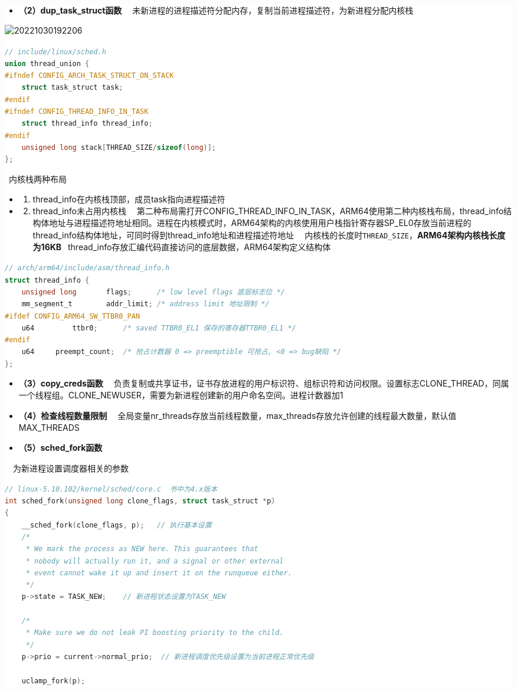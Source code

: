   
- **（2）dup_task_struct函数**
&emsp;未新进程的进程描述符分配内存，复制当前进程描述符，为新进程分配内核栈

![20221030192206](https://raw.githubusercontent.com/zhuangll/PictureBed/main/blogs/pictures/20221030192206.png "进程的内核栈")

```c
// include/linux/sched.h
union thread_union {
#ifndef CONFIG_ARCH_TASK_STRUCT_ON_STACK
	struct task_struct task;
#endif
#ifndef CONFIG_THREAD_INFO_IN_TASK
	struct thread_info thread_info;
#endif
	unsigned long stack[THREAD_SIZE/sizeof(long)];
};
```

&ensp;内核栈两种布局
- 1. thread_info在内核栈顶部，成员task指向进程描述符
- 2. thread_info未占用内核栈
&emsp;第二种布局需打开CONFIG_THREAD_INFO_IN_TASK，ARM64使用第二种内核栈布局，thread_info结构体地址与进程描述符地址相同。进程在内核模式时，ARM64架构的内核使用用户栈指针寄存器SP_EL0存放当前进程的thread_info结构体地址，可同时得到thread_info地址和进程描述符地址
&emsp;内核栈的长度时`THREAD_SIZE`，**ARM64架构内核栈长度为16KB**
&ensp;thread_info存放汇编代码直接访问的底层数据，ARM64架构定义结构体
```c
// arch/arm64/include/asm/thread_info.h
struct thread_info {
	unsigned long		flags;		/* low level flags 底层标志位 */
	mm_segment_t		addr_limit;	/* address limit 地址限制 */
#ifdef CONFIG_ARM64_SW_TTBR0_PAN
	u64			ttbr0;		/* saved TTBR0_EL1 保存的寄存器TTBR0_EL1 */
#endif
    u64		preempt_count;	/* 抢占计数器 0 => preemptible 可抢占, <0 => bug缺陷 */
};
```


- **（3）copy_creds函数**
&emsp;负责复制或共享证书，证书存放进程的用户标识符、组标识符和访问权限。设置标志CLONE_THREAD，同属一个线程组。CLONE_NEWUSER，需要为新进程创建新的用户命名空间。进程计数器加1

- **（4）检查线程数量限制**
&emsp;全局变量nr_threads存放当前线程数量，max_threads存放允许创建的线程最大数量，默认值MAX_THREADS

- **（5）sched_fork函数**

&emsp;为新进程设置调度器相关的参数
```c
// linux-5.10.102/kernel/sched/core.c  书中为4.x版本
int sched_fork(unsigned long clone_flags, struct task_struct *p)
{
	__sched_fork(clone_flags, p);   // 执行基本设置
	/*
	 * We mark the process as NEW here. This guarantees that
	 * nobody will actually run it, and a signal or other external
	 * event cannot wake it up and insert it on the runqueue either.
	 */
	p->state = TASK_NEW;    // 新进程状态设置为TASK_NEW

	/*
	 * Make sure we do not leak PI boosting priority to the child.
	 */
	p->prio = current->normal_prio;  // 新进程调度优先级设置为当前进程正常优先级

	uclamp_fork(p);

```